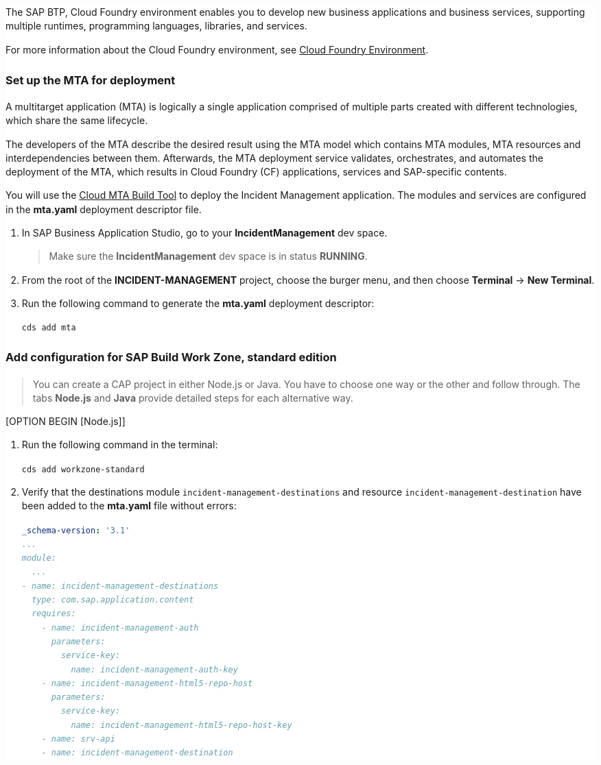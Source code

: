 The SAP BTP, Cloud Foundry environment enables you to develop new business applications and business services, supporting multiple runtimes, programming languages, libraries, and services.

For more information about the Cloud Foundry environment, see [Cloud Foundry Environment](https://help.sap.com/docs/btp/sap-business-technology-platform/cloud-foundry-environment).

### Set up the MTA for deployment

A multitarget application (MTA) is logically a single application comprised of multiple parts created with different technologies, which share the same lifecycle.

The developers of the MTA describe the desired result using the MTA model which contains MTA modules, MTA resources and interdependencies between them. Afterwards, the MTA deployment service validates, orchestrates, and automates the deployment of the MTA, which results in Cloud Foundry (CF) applications, services and SAP-specific contents.

You will use the [Cloud MTA Build Tool](https://sap.github.io/cloud-mta-build-tool/) to deploy the Incident Management application. The modules and services are configured in the **mta.yaml** deployment descriptor file.

1. In SAP Business Application Studio, go to your **IncidentManagement** dev space.

    > Make sure the **IncidentManagement** dev space is in status **RUNNING**.

2. From the root of the **INCIDENT-MANAGEMENT** project, choose the burger menu, and then choose **Terminal** &rarr; **New Terminal**.

3. Run the following command to generate the **mta.yaml** deployment descriptor:

    ```bash
    cds add mta
    ```

### Add configuration for SAP Build Work Zone, standard edition

> You can create a CAP project in either Node.js or Java. You have to choose one way or the other and follow through. The tabs **Node.js** and **Java** provide detailed steps for each alternative way.

[OPTION BEGIN [Node.js]]

1. Run the following command in the terminal:

    ```bash
    cds add workzone-standard
    ```


2. Verify that the destinations module `incident-management-destinations` and resource `incident-management-destination` have been added to the **mta.yaml** file without errors:


    ```yaml
    _schema-version: '3.1'
    ...
    module:
      ...
    - name: incident-management-destinations
      type: com.sap.application.content
      requires:
        - name: incident-management-auth
          parameters:
            service-key:
              name: incident-management-auth-key
        - name: incident-management-html5-repo-host
          parameters:
            service-key:
              name: incident-management-html5-repo-host-key
        - name: srv-api
        - name: incident-management-destination